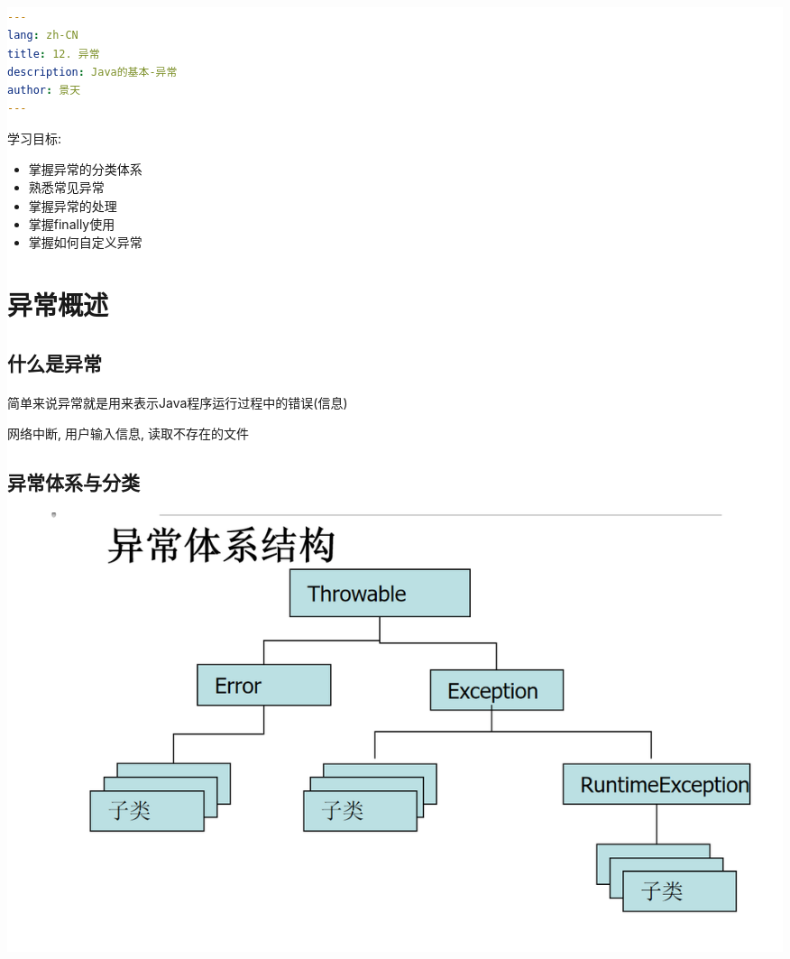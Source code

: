 ```yaml
---
lang: zh-CN
title: 12. 异常
description: Java的基本-异常
author: 景天
---
```

学习目标:

- 掌握异常的分类体系
- 熟悉常见异常
- 掌握异常的处理
- 掌握finally使用
- 掌握如何自定义异常

# 异常概述

## 什么是异常

简单来说异常就是用来表示Java程序运行过程中的错误(信息)

网络中断, 用户输入信息, 读取不存在的文件 

## 异常体系与分类

![image-20221014113421323](img/image-20221014113421323.png)
